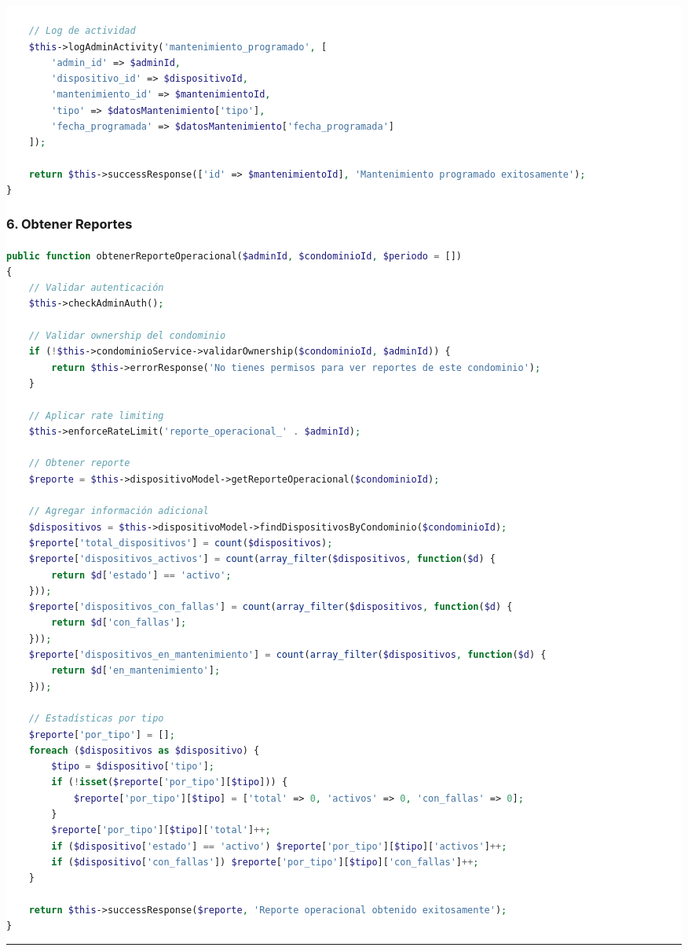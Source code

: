 ```php
    
    // Log de actividad
    $this->logAdminActivity('mantenimiento_programado', [
        'admin_id' => $adminId,
        'dispositivo_id' => $dispositivoId,
        'mantenimiento_id' => $mantenimientoId,
        'tipo' => $datosMantenimiento['tipo'],
        'fecha_programada' => $datosMantenimiento['fecha_programada']
    ]);
    
    return $this->successResponse(['id' => $mantenimientoId], 'Mantenimiento programado exitosamente');
}
```

### 6. **Obtener Reportes**
```php
public function obtenerReporteOperacional($adminId, $condominioId, $periodo = [])
{
    // Validar autenticación
    $this->checkAdminAuth();
    
    // Validar ownership del condominio
    if (!$this->condominioService->validarOwnership($condominioId, $adminId)) {
        return $this->errorResponse('No tienes permisos para ver reportes de este condominio');
    }
    
    // Aplicar rate limiting
    $this->enforceRateLimit('reporte_operacional_' . $adminId);
    
    // Obtener reporte
    $reporte = $this->dispositivoModel->getReporteOperacional($condominioId);
    
    // Agregar información adicional
    $dispositivos = $this->dispositivoModel->findDispositivosByCondominio($condominioId);
    $reporte['total_dispositivos'] = count($dispositivos);
    $reporte['dispositivos_activos'] = count(array_filter($dispositivos, function($d) { 
        return $d['estado'] == 'activo'; 
    }));
    $reporte['dispositivos_con_fallas'] = count(array_filter($dispositivos, function($d) { 
        return $d['con_fallas']; 
    }));
    $reporte['dispositivos_en_mantenimiento'] = count(array_filter($dispositivos, function($d) { 
        return $d['en_mantenimiento']; 
    }));
    
    // Estadísticas por tipo
    $reporte['por_tipo'] = [];
    foreach ($dispositivos as $dispositivo) {
        $tipo = $dispositivo['tipo'];
        if (!isset($reporte['por_tipo'][$tipo])) {
            $reporte['por_tipo'][$tipo] = ['total' => 0, 'activos' => 0, 'con_fallas' => 0];
        }
        $reporte['por_tipo'][$tipo]['total']++;
        if ($dispositivo['estado'] == 'activo') $reporte['por_tipo'][$tipo]['activos']++;
        if ($dispositivo['con_fallas']) $reporte['por_tipo'][$tipo]['con_fallas']++;
    }
    
    return $this->successResponse($reporte, 'Reporte operacional obtenido exitosamente');
}
```

---